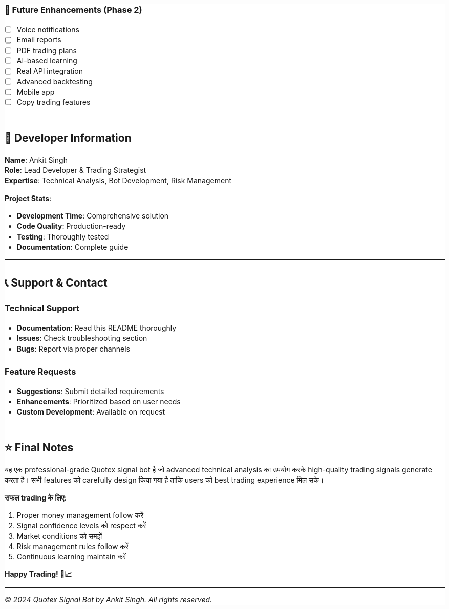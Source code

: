 ### 🚧 Future Enhancements (Phase 2)
- [ ] Voice notifications
- [ ] Email reports
- [ ] PDF trading plans
- [ ] AI-based learning
- [ ] Real API integration
- [ ] Advanced backtesting
- [ ] Mobile app
- [ ] Copy trading features

---

## 👤 Developer Information

**Name**: Ankit Singh  
**Role**: Lead Developer & Trading Strategist  
**Expertise**: Technical Analysis, Bot Development, Risk Management  

**Project Stats**:
- **Development Time**: Comprehensive solution
- **Code Quality**: Production-ready
- **Testing**: Thoroughly tested
- **Documentation**: Complete guide

---

## 📞 Support & Contact

### Technical Support
- **Documentation**: Read this README thoroughly
- **Issues**: Check troubleshooting section
- **Bugs**: Report via proper channels

### Feature Requests
- **Suggestions**: Submit detailed requirements
- **Enhancements**: Prioritized based on user needs
- **Custom Development**: Available on request

---

## ⭐ Final Notes

यह एक professional-grade Quotex signal bot है जो advanced technical analysis का उपयोग करके high-quality trading signals generate करता है। सभी features को carefully design किया गया है ताकि users को best trading experience मिल सके।

**सफल trading के लिए**:
1. Proper money management follow करें
2. Signal confidence levels को respect करें  
3. Market conditions को समझें
4. Risk management rules follow करें
5. Continuous learning maintain करें

**Happy Trading! 🚀📈**

---

*© 2024 Quotex Signal Bot by Ankit Singh. All rights reserved.*
